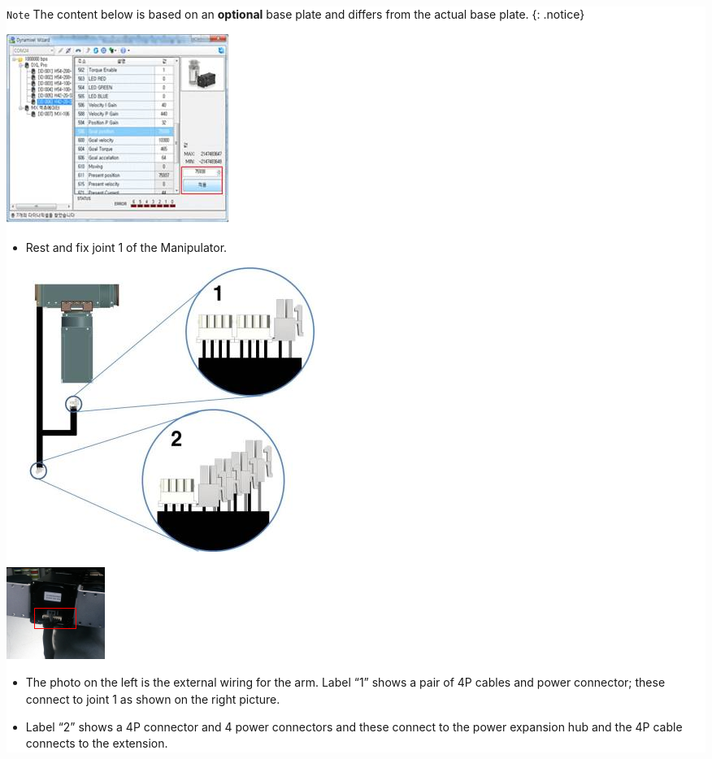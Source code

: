 `Note` The content below is based on an **optional** base plate and differs from the actual base plate.
{: .notice}

![](/assets/images/platform/manipulator/manipulator_h_009.jpg)
 
- Rest and fix joint 1 of the Manipulator.

![](/assets/images/platform/manipulator/manipulator_h_010.jpg)

![](/assets/images/platform/manipulator/manipulator_h_011.png)

- The photo on the left is the external wiring for the arm. Label “1” shows a pair of 4P cables and power connector; these connect to joint 1 as shown on the right picture.
 
- Label “2” shows a 4P connector and 4 power connectors and these connect to the power expansion hub and the 4P cable connects to the extension.
